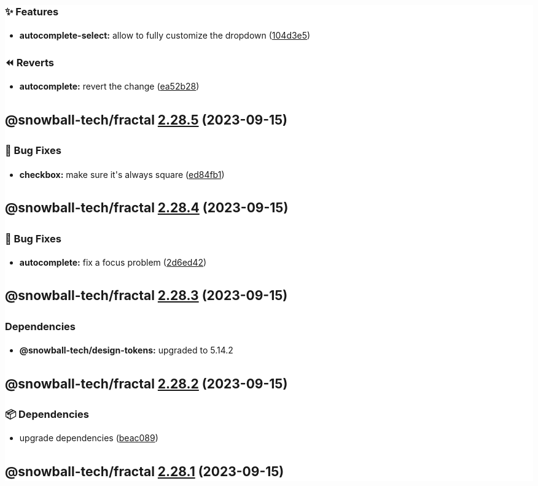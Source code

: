 ### ✨ Features

- **autocomplete-select:** allow to fully customize the dropdown ([104d3e5](https://github.com/snowball-tech/fractal/commit/104d3e5db9a86123f9a30aee4994b02456dc012c))

### ⏪️ Reverts

- **autocomplete:** revert the change ([ea52b28](https://github.com/snowball-tech/fractal/commit/ea52b2872076a579babfb0a3b28ae62fbb42fcec))

## @snowball-tech/fractal [2.28.5](https://github.com/snowball-tech/fractal/compare/@snowball-tech/fractal@2.28.4...@snowball-tech/fractal@2.28.5) (2023-09-15)

### 🐛 Bug Fixes

- **checkbox:** make sure it's always square ([ed84fb1](https://github.com/snowball-tech/fractal/commit/ed84fb1cb3dff0e8457ed63c2c09f536ef52483d))

## @snowball-tech/fractal [2.28.4](https://github.com/snowball-tech/fractal/compare/@snowball-tech/fractal@2.28.3...@snowball-tech/fractal@2.28.4) (2023-09-15)

### 🐛 Bug Fixes

- **autocomplete:** fix a focus problem ([2d6ed42](https://github.com/snowball-tech/fractal/commit/2d6ed42dd2cbff50c0e0c5fda5ad5b4a4069a7d9))

## @snowball-tech/fractal [2.28.3](https://github.com/snowball-tech/fractal/compare/@snowball-tech/fractal@2.28.2...@snowball-tech/fractal@2.28.3) (2023-09-15)

### Dependencies

- **@snowball-tech/design-tokens:** upgraded to 5.14.2

## @snowball-tech/fractal [2.28.2](https://github.com/snowball-tech/fractal/compare/@snowball-tech/fractal@2.28.1...@snowball-tech/fractal@2.28.2) (2023-09-15)

### 📦 Dependencies

- upgrade dependencies ([beac089](https://github.com/snowball-tech/fractal/commit/beac089576520545ef48fe94837c04218ead0429))

## @snowball-tech/fractal [2.28.1](https://github.com/snowball-tech/fractal/compare/@snowball-tech/fractal@2.28.0...@snowball-tech/fractal@2.28.1) (2023-09-15)
